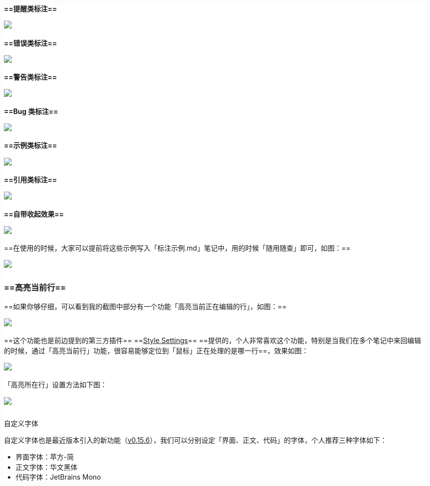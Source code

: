 **==提醒类标注==**

![](https://proxy-prod.omnivore-image-cache.app/0x0,s0KMEcw3P4ELNdTGKKEYnbrE5BG1d_0Lsw3F5JIMg6zo/https://cdn.sspai.com/2022/09/18/1c9f7b5b82fe49b2ca384e1422894ea1.png)

**==错误类标注==**

![](https://proxy-prod.omnivore-image-cache.app/0x0,sc45rxp2R_dQPE2Vv8p-TxcuL5oDeI9srlSC1DS_9yqg/https://cdn.sspai.com/2022/09/18/d2a9fd9d35e5a5e0a14daddf01972e22.png)

**==警告类标注==**

![](https://proxy-prod.omnivore-image-cache.app/0x0,sW8fXOA4EDmiYBHmlXyMBKc7qLursqFzqXGgrigsRgNM/https://cdn.sspai.com/2022/09/18/f098dcdd4d9ea9d779d9c45a14549408.png)

**==Bug 类标注==**

![](https://proxy-prod.omnivore-image-cache.app/0x0,sc1fAqf5HaD9z5LgmwDkDdTr2d6gX_5oM9W6ffTJ5D50/https://cdn.sspai.com/2022/09/18/c0ce25f0143c33bb87a8f8fe75362bc1.png)

**==示例类标注==**

![](https://proxy-prod.omnivore-image-cache.app/0x0,sL2wAzrHEmzC4rFuiY4ualh4GwOyPz02Dcw6nLTMjfZE/https://cdn.sspai.com/2022/09/18/981874149dbcaa405e1f567a2a9ccc31.png)

**==引用类标注==**

![](https://proxy-prod.omnivore-image-cache.app/0x0,sylIRv77Dn_IecWbmsYW1aStOSgwZiAggg6750e4atXI/https://cdn.sspai.com/2022/09/18/1ec50e2d17b323e715d5e3a4fbf0c276.png)

**==自带收起效果==**

![](https://proxy-prod.omnivore-image-cache.app/0x0,sQrrQqUmM5LcsL8lDD0EGzkVsLIamfqaLwZ50FDaczXY/https://cdn.sspai.com/2022/09/18/2bdd3d5e1d82aca9d05af334ee9553ad.png)

==在使用的时候，大家可以提前将这些示例写入「标注示例.md」笔记中，用的时候「随用随查」即可，如图：==

![](https://proxy-prod.omnivore-image-cache.app/0x0,sv9UIF3C-sOLVUVss2Teul4SixJtNtHGb71atX3D56gk/https://cdn.sspai.com/2022/09/18/39e107691b6d2ba8d78b5b4a3a49b99c.png)

### ==高亮当前行==

==如果你够仔细，可以看到我的截图中部分有一个功能「高亮当前正在编辑的行」，如图：==

![](https://proxy-prod.omnivore-image-cache.app/0x0,sZcE1aon-gv8Xb8mdeQmD_ZEzJhQcXidkG7Zo0vJN3DU/https://cdn.sspai.com/2022/09/18/4f8a2114431c4d4a824277278f3942a1.png)

==这个功能也是前边提到的第三方插件== ==[Style Settings](https://sspai.com/link?target=)== ==提供的，个人非常喜欢这个功能，特别是当我们在多个笔记中来回编辑的时候，通过「高亮当前行」功能，很容易能够定位到「鼠标」正在处理的是哪一行==，效果如图：

![](https://proxy-prod.omnivore-image-cache.app/0x0,sQAk7lMAl-KcWUNgCn94iVcbyD3WyPgee213duGyFgOQ/https://cdn.sspai.com/2022/09/18/3f762ba72c4b43d7cbb109e6bc757452.png)

「高亮所在行」设置方法如下图：

![](https://proxy-prod.omnivore-image-cache.app/0x0,sLIkBkgAZMwPumQlA53hEYBkkzXZUSHWy5i2FqdrzgsU/https://cdn.sspai.com/2022/09/18/4ec15461f13c3bf40ef3b9c95beb10d3.png)

###   
自定义字体

自定义字体也是最近版本引入的新功能（[v0.15.6](https://sspai.com/link?target=https%3A%2F%2Fforum.obsidian.md%2Ft%2Fobsidian-release-v0-15-6%2F40227)），我们可以分别设定「界面、正文、代码」的字体，个人推荐三种字体如下：

* 界面字体：苹方-简
* 正文字体：华文黑体
* 代码字体：JetBrains Mono
